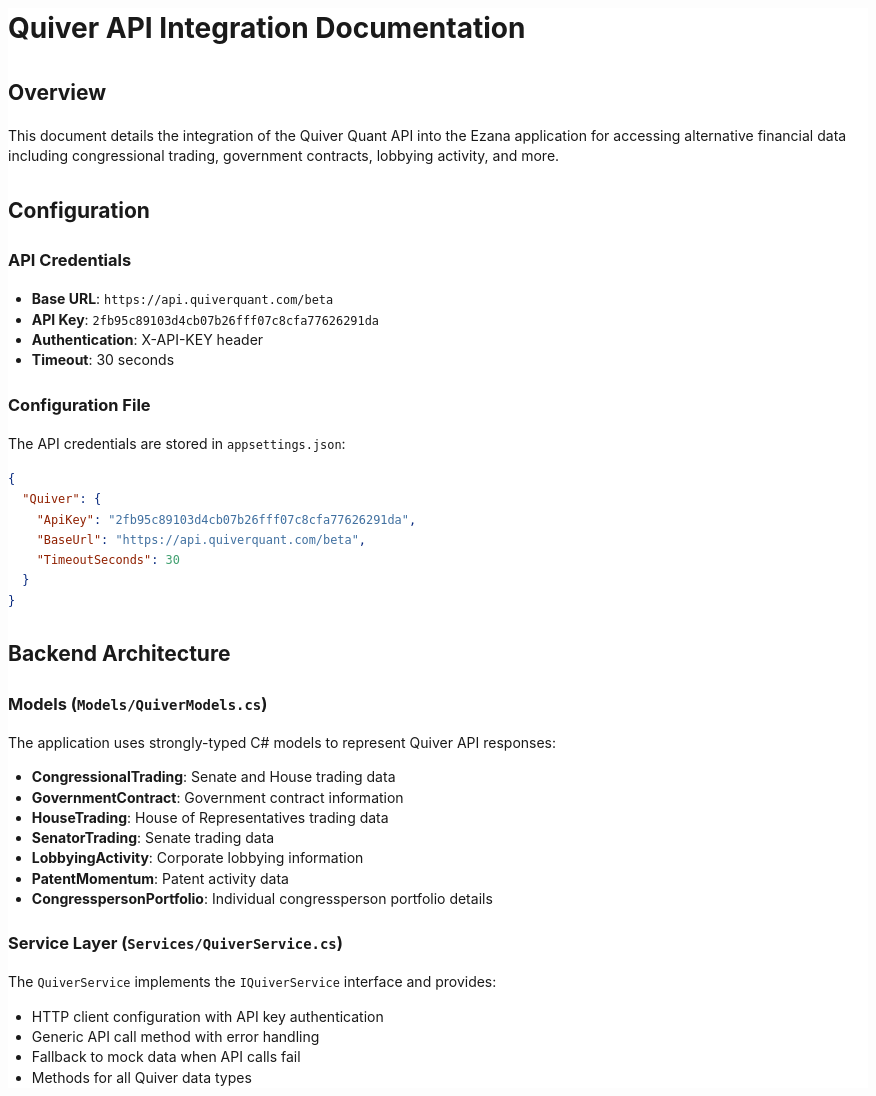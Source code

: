 # Quiver API Integration Documentation

## Overview
This document details the integration of the Quiver Quant API into the Ezana application for accessing alternative financial data including congressional trading, government contracts, lobbying activity, and more.

## Configuration

### API Credentials
- **Base URL**: `https://api.quiverquant.com/beta`
- **API Key**: `2fb95c89103d4cb07b26fff07c8cfa77626291da`
- **Authentication**: X-API-KEY header
- **Timeout**: 30 seconds

### Configuration File
The API credentials are stored in `appsettings.json`:

```json
{
  "Quiver": {
    "ApiKey": "2fb95c89103d4cb07b26fff07c8cfa77626291da",
    "BaseUrl": "https://api.quiverquant.com/beta",
    "TimeoutSeconds": 30
  }
}
```

## Backend Architecture

### Models (`Models/QuiverModels.cs`)
The application uses strongly-typed C# models to represent Quiver API responses:

- **CongressionalTrading**: Senate and House trading data
- **GovernmentContract**: Government contract information
- **HouseTrading**: House of Representatives trading data
- **SenatorTrading**: Senate trading data
- **LobbyingActivity**: Corporate lobbying information
- **PatentMomentum**: Patent activity data
- **CongresspersonPortfolio**: Individual congressperson portfolio details

### Service Layer (`Services/QuiverService.cs`)
The `QuiverService` implements the `IQuiverService` interface and provides:

- HTTP client configuration with API key authentication
- Generic API call method with error handling
- Fallback to mock data when API calls fail
- Methods for all Quiver data types
